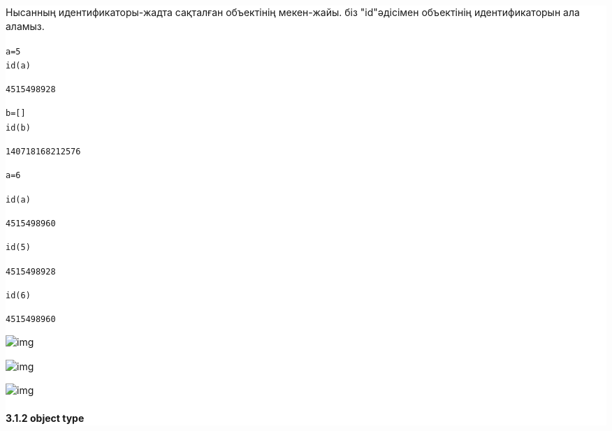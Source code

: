 Нысанның идентификаторы-жадта сақталған объектінің мекен-жайы. біз "id"әдісімен объектінің идентификаторын ала аламыз.

```
a=5
id(a)     
```

```
4515498928 
```

```
b=[]
id(b)      
```

```
140718168212576 
```

```
a=6 
```

```
id(a)      
```

```
4515498960 
```

```
id(5)      
```

```
4515498928 
```

```
id(6)      
```

```
4515498960
```

 

![img](file:///home/meiirzhan/Documents/python_hw/3-2.%20Everything%20is%20an%20object%20in%20Python/asset/variable)

 

![img](file:///home/meiirzhan/Documents/python_hw/3-2.%20Everything%20is%20an%20object%20in%20Python/asset/variable.png)

 

![img](file:///home/meiirzhan/Documents/python_hw/3-2.%20Everything%20is%20an%20object%20in%20Python/asset/variable_changed.png)

 

#### 3.1.2  object type 
